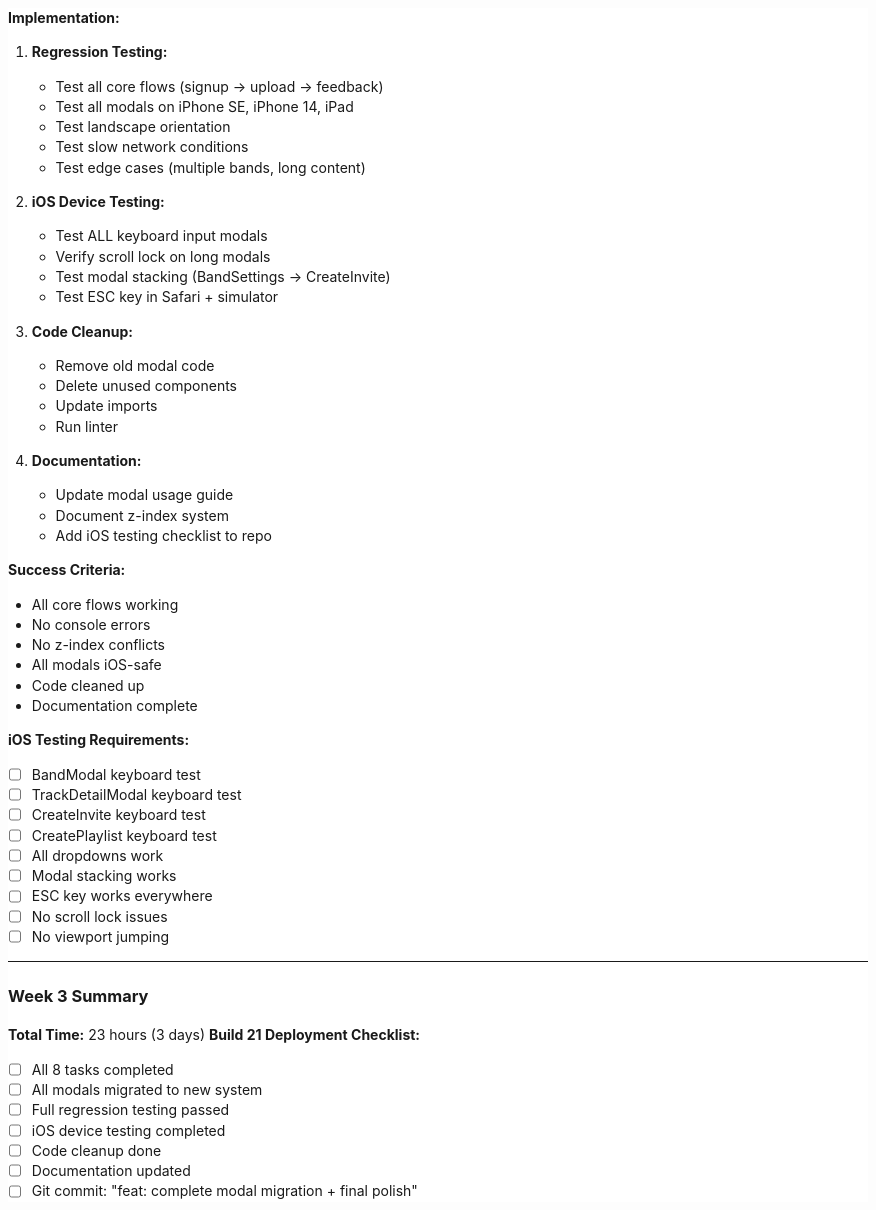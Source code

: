 **Implementation:**
1. **Regression Testing:**
   - Test all core flows (signup → upload → feedback)
   - Test all modals on iPhone SE, iPhone 14, iPad
   - Test landscape orientation
   - Test slow network conditions
   - Test edge cases (multiple bands, long content)

2. **iOS Device Testing:**
   - Test ALL keyboard input modals
   - Verify scroll lock on long modals
   - Test modal stacking (BandSettings → CreateInvite)
   - Test ESC key in Safari + simulator

3. **Code Cleanup:**
   - Remove old modal code
   - Delete unused components
   - Update imports
   - Run linter

4. **Documentation:**
   - Update modal usage guide
   - Document z-index system
   - Add iOS testing checklist to repo

**Success Criteria:**
- All core flows working
- No console errors
- No z-index conflicts
- All modals iOS-safe
- Code cleaned up
- Documentation complete

**iOS Testing Requirements:**
- [ ] BandModal keyboard test
- [ ] TrackDetailModal keyboard test
- [ ] CreateInvite keyboard test
- [ ] CreatePlaylist keyboard test
- [ ] All dropdowns work
- [ ] Modal stacking works
- [ ] ESC key works everywhere
- [ ] No scroll lock issues
- [ ] No viewport jumping

---

### Week 3 Summary

**Total Time:** 23 hours (3 days)
**Build 21 Deployment Checklist:**
- [ ] All 8 tasks completed
- [ ] All modals migrated to new system
- [ ] Full regression testing passed
- [ ] iOS device testing completed
- [ ] Code cleanup done
- [ ] Documentation updated
- [ ] Git commit: "feat: complete modal migration + final polish"

